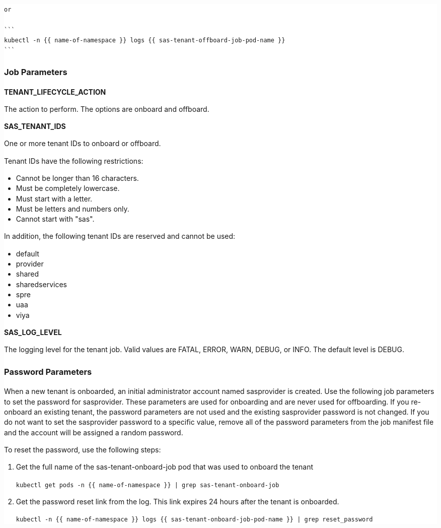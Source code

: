     or

    ```
    kubectl -n {{ name-of-namespace }} logs {{ sas-tenant-offboard-job-pod-name }}
    ```
   
### Job Parameters

**TENANT\_LIFECYCLE\_ACTION**

The action to perform. The options are onboard and offboard.

**SAS\_TENANT\_IDS**

One or more tenant IDs to onboard or offboard.

Tenant IDs have the following restrictions:
* Cannot be longer than 16 characters.
* Must be completely lowercase.
* Must start with a letter.
* Must be letters and numbers only.
* Cannot start with "sas".

In addition, the following tenant IDs are reserved and cannot be used:
* default
* provider
* shared
* sharedservices
* spre
* uaa
* viya

**SAS\_LOG\_LEVEL**

The logging level for the tenant job. Valid values are FATAL, ERROR, WARN, DEBUG, or INFO. The default level is DEBUG.

### Password Parameters
When a new tenant is onboarded, an initial administrator account named sasprovider is created. Use the following job parameters to set the password for sasprovider. These parameters are used for onboarding and are never used for offboarding. If you re-onboard an existing tenant, the password parameters are not used and the existing sasprovider password is not changed. If you do not want to set the sasprovider password to a specific value, remove all of the password parameters from the job manifest file and the account will be assigned a random password.

To reset the password, use the following steps:

1. Get the full name of the sas-tenant-onboard-job pod that was used to onboard the tenant

    ```
    kubectl get pods -n {{ name-of-namespace }} | grep sas-tenant-onboard-job
    ```
	
2. Get the password reset link from the log. This link expires 24 hours after the tenant is onboarded.

    ```
    kubectl -n {{ name-of-namespace }} logs {{ sas-tenant-onboard-job-pod-name }} | grep reset_password
    ```
   